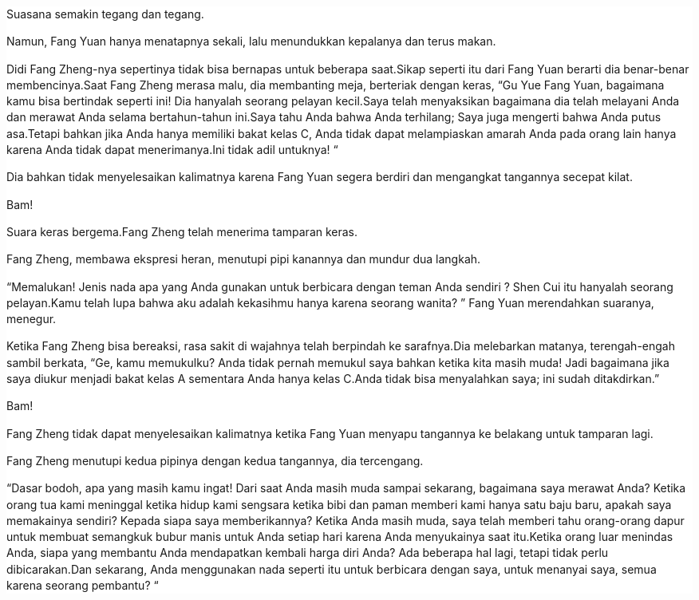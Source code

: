 

Suasana semakin tegang dan tegang.



Namun, Fang Yuan hanya menatapnya sekali, lalu menundukkan kepalanya dan terus makan.



Didi Fang Zheng-nya sepertinya tidak bisa bernapas untuk beberapa saat.Sikap seperti itu dari Fang Yuan berarti dia benar-benar membencinya.Saat Fang Zheng merasa malu, dia membanting meja, berteriak dengan keras, “Gu Yue Fang Yuan, bagaimana kamu bisa bertindak seperti ini! Dia hanyalah seorang pelayan kecil.Saya telah menyaksikan bagaimana dia telah melayani Anda dan merawat Anda selama bertahun-tahun ini.Saya tahu Anda bahwa Anda terhilang; Saya juga mengerti bahwa Anda putus asa.Tetapi bahkan jika Anda hanya memiliki bakat kelas C, Anda tidak dapat melampiaskan amarah Anda pada orang lain hanya karena Anda tidak dapat menerimanya.Ini tidak adil untuknya! “



Dia bahkan tidak menyelesaikan kalimatnya karena Fang Yuan segera berdiri dan mengangkat tangannya secepat kilat.



Bam!



Suara keras bergema.Fang Zheng telah menerima tamparan keras.



Fang Zheng, membawa ekspresi heran, menutupi pipi kanannya dan mundur dua langkah.



“Memalukan! Jenis nada apa yang Anda gunakan untuk berbicara dengan teman Anda sendiri ? Shen Cui itu hanyalah seorang pelayan.Kamu telah lupa bahwa aku adalah kekasihmu hanya karena seorang wanita? ” Fang Yuan merendahkan suaranya, menegur.



Ketika Fang Zheng bisa bereaksi, rasa sakit di wajahnya telah berpindah ke sarafnya.Dia melebarkan matanya, terengah-engah sambil berkata, “Ge, kamu memukulku? Anda tidak pernah memukul saya bahkan ketika kita masih muda! Jadi bagaimana jika saya diukur menjadi bakat kelas A sementara Anda hanya kelas C.Anda tidak bisa menyalahkan saya; ini sudah ditakdirkan.”



Bam!



Fang Zheng tidak dapat menyelesaikan kalimatnya ketika Fang Yuan menyapu tangannya ke belakang untuk tamparan lagi.



Fang Zheng menutupi kedua pipinya dengan kedua tangannya, dia tercengang.



“Dasar bodoh, apa yang masih kamu ingat! Dari saat Anda masih muda sampai sekarang, bagaimana saya merawat Anda? Ketika orang tua kami meninggal ketika hidup kami sengsara ketika bibi dan paman memberi kami hanya satu baju baru, apakah saya memakainya sendiri? Kepada siapa saya memberikannya? Ketika Anda masih muda, saya telah memberi tahu orang-orang dapur untuk membuat semangkuk bubur manis untuk Anda setiap hari karena Anda menyukainya saat itu.Ketika orang luar menindas Anda, siapa yang membantu Anda mendapatkan kembali harga diri Anda? Ada beberapa hal lagi, tetapi tidak perlu dibicarakan.Dan sekarang, Anda menggunakan nada seperti itu untuk berbicara dengan saya, untuk menanyai saya, semua karena seorang pembantu? “
